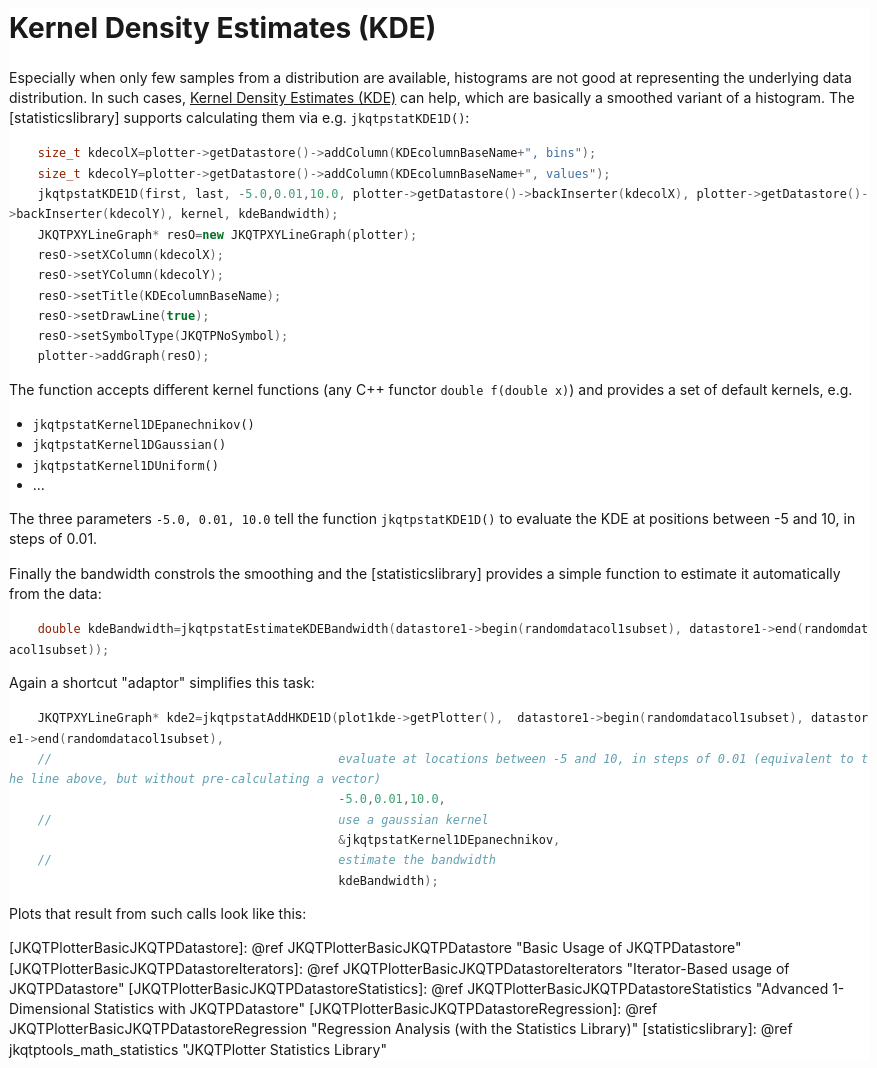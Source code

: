

# Kernel Density Estimates (KDE)

Especially when only few samples from a distribution are available, histograms are not good at representing the underlying data distribution. In such cases, [Kernel Density Estimates (KDE)](https://en.wikipedia.org/wiki/Kernel_density_estimation) can help, which are basically a smoothed variant of a histogram. The [statisticslibrary] supports calculating them via e.g. `jkqtpstatKDE1D()`:

```.cpp
    size_t kdecolX=plotter->getDatastore()->addColumn(KDEcolumnBaseName+", bins");
    size_t kdecolY=plotter->getDatastore()->addColumn(KDEcolumnBaseName+", values");
    jkqtpstatKDE1D(first, last, -5.0,0.01,10.0, plotter->getDatastore()->backInserter(kdecolX), plotter->getDatastore()->backInserter(kdecolY), kernel, kdeBandwidth);
    JKQTPXYLineGraph* resO=new JKQTPXYLineGraph(plotter);
    resO->setXColumn(kdecolX);
    resO->setYColumn(kdecolY);
    resO->setTitle(KDEcolumnBaseName);
    resO->setDrawLine(true);
    resO->setSymbolType(JKQTPNoSymbol);
    plotter->addGraph(resO);
```

The function accepts different kernel functions (any C++ functor `double f(double x)`) and provides a set of default kernels, e.g.
  - `jkqtpstatKernel1DEpanechnikov()`
  - `jkqtpstatKernel1DGaussian()`
  - `jkqtpstatKernel1DUniform()`
  - ...
  
The three parameters `-5.0, 0.01, 10.0` tell the function `jkqtpstatKDE1D()` to evaluate the KDE at positions between -5 and 10, in steps of 0.01.

Finally the bandwidth constrols the smoothing and the [statisticslibrary] provides a simple function to estimate it automatically from the data:
```.cpp
    double kdeBandwidth=jkqtpstatEstimateKDEBandwidth(datastore1->begin(randomdatacol1subset), datastore1->end(randomdatacol1subset));
```

Again a shortcut "adaptor" simplifies this task:

```.cpp
    JKQTPXYLineGraph* kde2=jkqtpstatAddHKDE1D(plot1kde->getPlotter(),  datastore1->begin(randomdatacol1subset), datastore1->end(randomdatacol1subset),
    //                                        evaluate at locations between -5 and 10, in steps of 0.01 (equivalent to the line above, but without pre-calculating a vector)
                                              -5.0,0.01,10.0,
    //                                        use a gaussian kernel
                                              &jkqtpstatKernel1DEpanechnikov,
    //                                        estimate the bandwidth
                                              kdeBandwidth);
```

Plots that result from such calls look like this:


[JKQTPlotterBasicJKQTPDatastore]: @ref JKQTPlotterBasicJKQTPDatastore "Basic Usage of JKQTPDatastore"
[JKQTPlotterBasicJKQTPDatastoreIterators]: @ref JKQTPlotterBasicJKQTPDatastoreIterators "Iterator-Based usage of JKQTPDatastore"
[JKQTPlotterBasicJKQTPDatastoreStatistics]: @ref JKQTPlotterBasicJKQTPDatastoreStatistics "Advanced 1-Dimensional Statistics with JKQTPDatastore"
[JKQTPlotterBasicJKQTPDatastoreRegression]: @ref JKQTPlotterBasicJKQTPDatastoreRegression "Regression Analysis (with the Statistics Library)"
[statisticslibrary]: @ref jkqtptools_math_statistics "JKQTPlotter Statistics Library"
